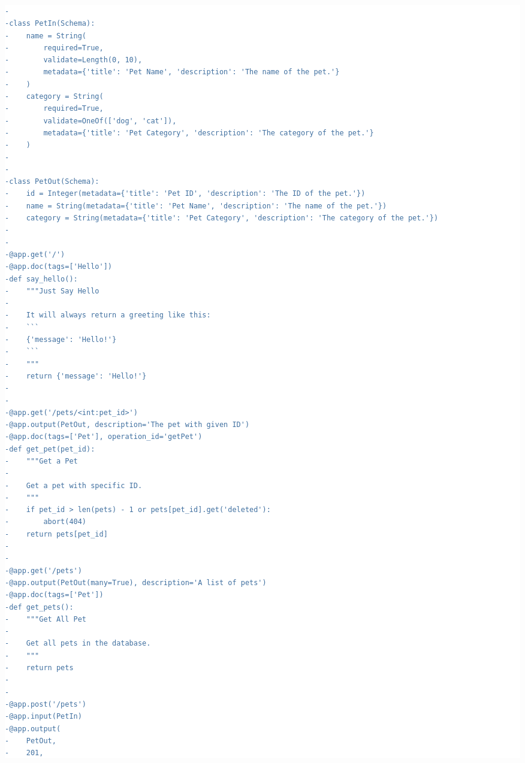 ```diff
-
-class PetIn(Schema):
-    name = String(
-        required=True,
-        validate=Length(0, 10),
-        metadata={'title': 'Pet Name', 'description': 'The name of the pet.'}
-    )
-    category = String(
-        required=True,
-        validate=OneOf(['dog', 'cat']),
-        metadata={'title': 'Pet Category', 'description': 'The category of the pet.'}
-    )
-
-
-class PetOut(Schema):
-    id = Integer(metadata={'title': 'Pet ID', 'description': 'The ID of the pet.'})
-    name = String(metadata={'title': 'Pet Name', 'description': 'The name of the pet.'})
-    category = String(metadata={'title': 'Pet Category', 'description': 'The category of the pet.'})
-
-
-@app.get('/')
-@app.doc(tags=['Hello'])
-def say_hello():
-    """Just Say Hello
-
-    It will always return a greeting like this:
-    ```
-    {'message': 'Hello!'}
-    ```
-    """
-    return {'message': 'Hello!'}
-
-
-@app.get('/pets/<int:pet_id>')
-@app.output(PetOut, description='The pet with given ID')
-@app.doc(tags=['Pet'], operation_id='getPet')
-def get_pet(pet_id):
-    """Get a Pet
-
-    Get a pet with specific ID.
-    """
-    if pet_id > len(pets) - 1 or pets[pet_id].get('deleted'):
-        abort(404)
-    return pets[pet_id]
-
-
-@app.get('/pets')
-@app.output(PetOut(many=True), description='A list of pets')
-@app.doc(tags=['Pet'])
-def get_pets():
-    """Get All Pet
-
-    Get all pets in the database.
-    """
-    return pets
-
-
-@app.post('/pets')
-@app.input(PetIn)
-@app.output(
-    PetOut,
-    201,
```